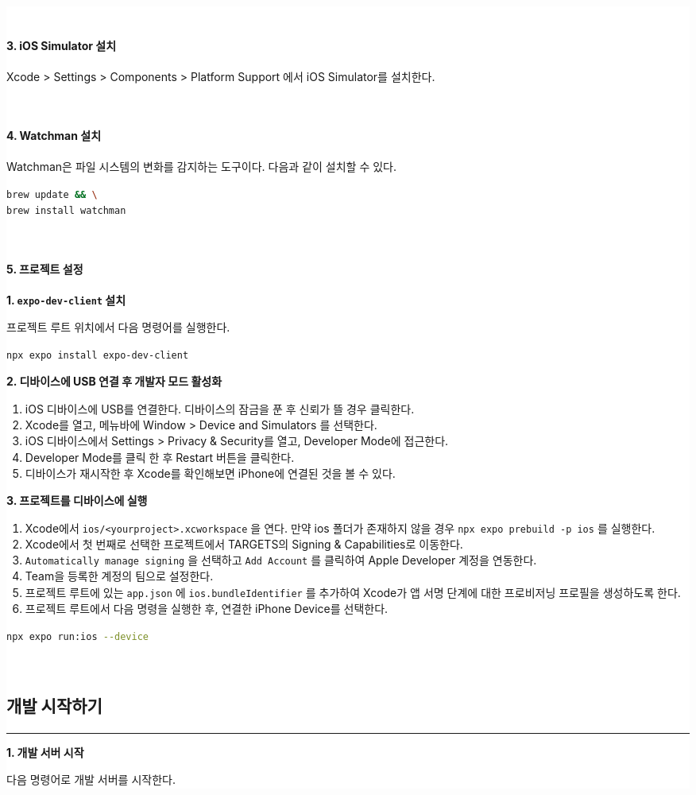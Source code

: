 <br/>

#### 3. iOS Simulator 설치

Xcode > Settings > Components > Platform Support 에서 iOS Simulator를 설치한다.

<br/>

#### 4. Watchman 설치

Watchman은 파일 시스템의 변화를 감지하는 도구이다. 다음과 같이 설치할 수 있다.

```bash
brew update && \
brew install watchman
```

<br/>

#### 5. 프로젝트 설정

**1. `expo-dev-client` 설치**

프로젝트 루트 위치에서 다음 명령어를 실행한다.

```sh
npx expo install expo-dev-client
```


**2. 디바이스에 USB 연결 후 개발자 모드 활성화**

1. iOS 디바이스에 USB를 연결한다. 디바이스의 잠금을 푼 후 신뢰가 뜰 경우 클릭한다.
2. Xcode를 열고, 메뉴바에 Window > Device and Simulators 를 선택한다.
3. iOS 디바이스에서 Settings > Privacy & Security를 열고, Developer Mode에 접근한다.
4. Developer Mode를 클릭 한 후 Restart 버튼을 클릭한다.
5. 디바이스가 재시작한 후 Xcode를 확인해보면 iPhone에 연결된 것을 볼 수 있다.

**3. 프로젝트를 디바이스에 실행**
1. Xcode에서 `ios/<yourproject>.xcworkspace` 을 연다. 만약 ios 폴더가 존재하지 않을 경우 `npx expo prebuild -p ios` 를 실행한다.
2. Xcode에서 첫 번째로 선택한 프로젝트에서 TARGETS의 Signing & Capabilities로 이동한다.
3. `Automatically manage signing` 을 선택하고 `Add Account` 를 클릭하여 Apple Developer 계정을 연동한다.
4. Team을 등록한 계정의 팀으로 설정한다.
5. 프로젝트 루트에 있는 `app.json` 에 `ios.bundleIdentifier` 를 추가하여 Xcode가 앱 서명 단계에 대한 프로비저닝 프로필을 생성하도록 한다.
6. 프로젝트 루트에서 다음 명령을 실행한 후, 연결한 iPhone Device를 선택한다.
```sh
npx expo run:ios --device
```

<br/>

## 개발 시작하기
---

**1. 개발 서버 시작**

다음 명령어로 개발 서버를 시작한다.
